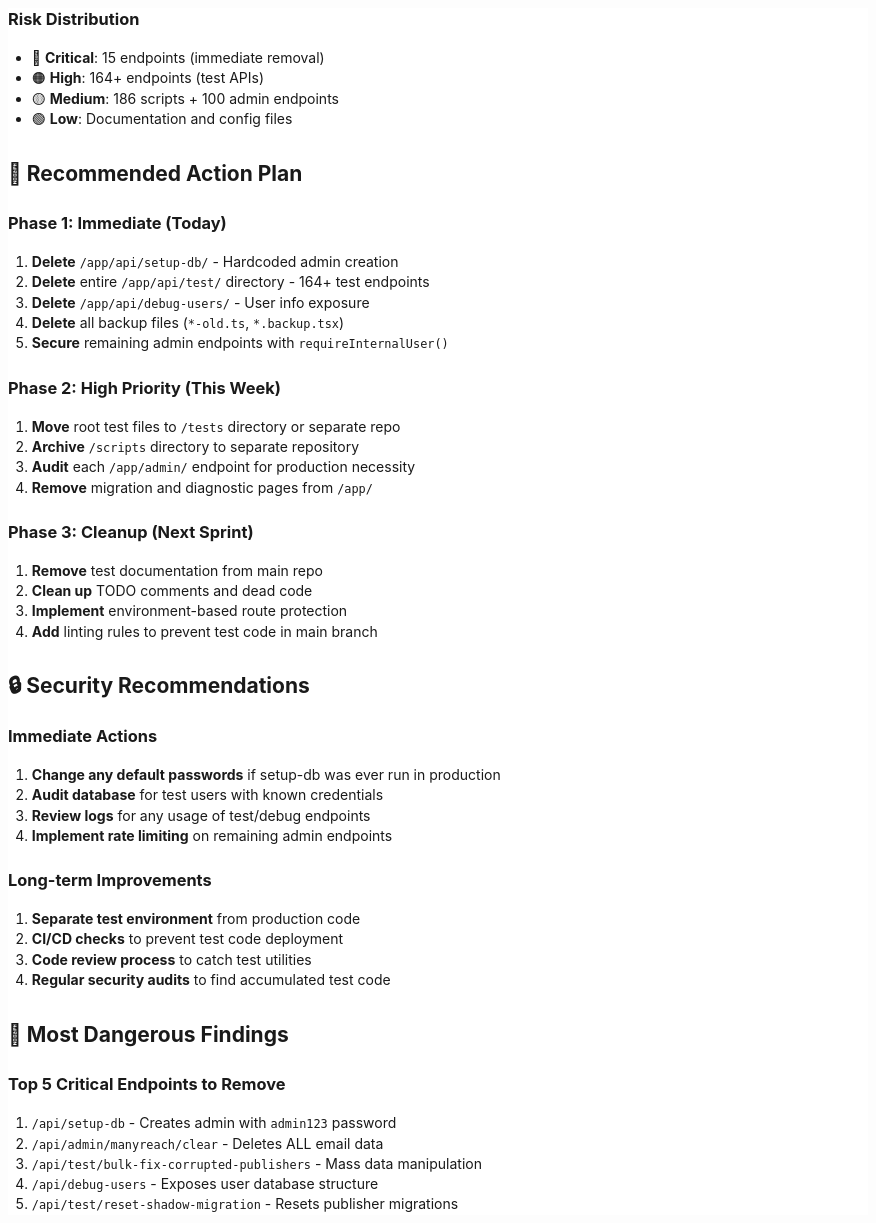 ### Risk Distribution
- 🔴 **Critical**: 15 endpoints (immediate removal)
- 🟠 **High**: 164+ endpoints (test APIs)
- 🟡 **Medium**: 186 scripts + 100 admin endpoints
- 🟢 **Low**: Documentation and config files

## 🎯 Recommended Action Plan

### Phase 1: Immediate (Today)
1. **Delete** `/app/api/setup-db/` - Hardcoded admin creation
2. **Delete** entire `/app/api/test/` directory - 164+ test endpoints
3. **Delete** `/app/api/debug-users/` - User info exposure
4. **Delete** all backup files (`*-old.ts`, `*.backup.tsx`)
5. **Secure** remaining admin endpoints with `requireInternalUser()`

### Phase 2: High Priority (This Week)
1. **Move** root test files to `/tests` directory or separate repo
2. **Archive** `/scripts` directory to separate repository
3. **Audit** each `/app/admin/` endpoint for production necessity
4. **Remove** migration and diagnostic pages from `/app/`

### Phase 3: Cleanup (Next Sprint)
1. **Remove** test documentation from main repo
2. **Clean up** TODO comments and dead code
3. **Implement** environment-based route protection
4. **Add** linting rules to prevent test code in main branch

## 🔒 Security Recommendations

### Immediate Actions
1. **Change any default passwords** if setup-db was ever run in production
2. **Audit database** for test users with known credentials
3. **Review logs** for any usage of test/debug endpoints
4. **Implement rate limiting** on remaining admin endpoints

### Long-term Improvements
1. **Separate test environment** from production code
2. **CI/CD checks** to prevent test code deployment
3. **Code review process** to catch test utilities
4. **Regular security audits** to find accumulated test code

## 🚨 Most Dangerous Findings

### Top 5 Critical Endpoints to Remove
1. `/api/setup-db` - Creates admin with `admin123` password
2. `/api/admin/manyreach/clear` - Deletes ALL email data
3. `/api/test/bulk-fix-corrupted-publishers` - Mass data manipulation
4. `/api/debug-users` - Exposes user database structure
5. `/api/test/reset-shadow-migration` - Resets publisher migrations
